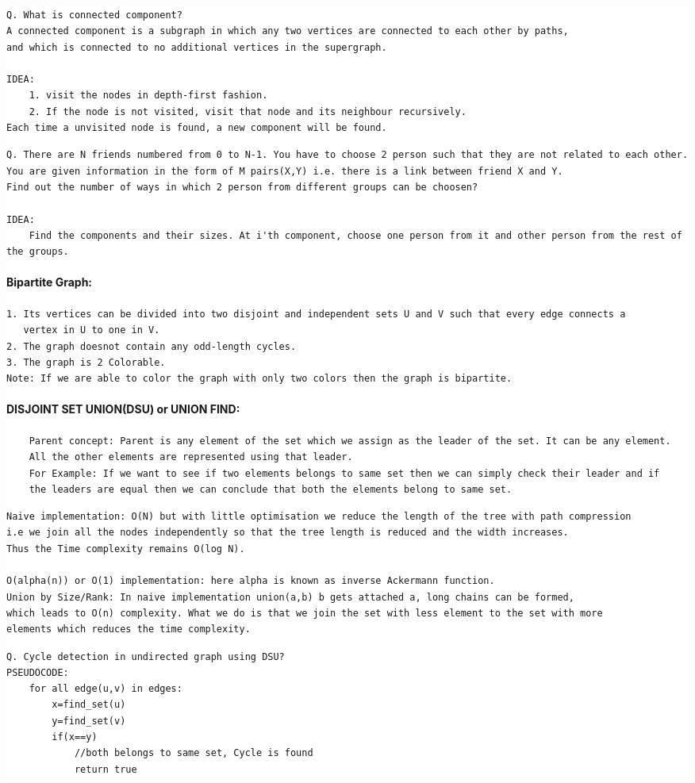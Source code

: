 ```
```
```
Q. What is connected component?
A connected component is a subgraph in which any two vertices are connected to each other by paths, 
and which is connected to no additional vertices in the supergraph.

IDEA:
    1. visit the nodes in depth-first fashion.
    2. If the node is not visited, visit that node and its neighbour recursively.
Each time a unvisited node is found, a new component will be found.
```
```
Q. There are N friends numbered from 0 to N-1. You have to choose 2 person such that they are not related to each other. 
You are given information in the form of M pairs(X,Y) i.e. there is a link between friend X and Y. 
Find out the number of ways in which 2 person from different groups can be choosen?

IDEA:
    Find the components and their sizes. At i'th component, choose one person from it and other person from the rest of the groups.
```

#### Bipartite Graph: 
```
1. Its vertices can be divided into two disjoint and independent sets U and V such that every edge connects a 
   vertex in U to one in V. 
2. The graph doesnot contain any odd-length cycles.
3. The graph is 2 Colorable.
Note: If we are able to color the graph with only two colors then the graph is bipartite.
```

#### DISJOINT SET UNION(DSU) or UNION FIND:
```
    Parent concept: Parent is any element of the set which we assign as the leader of the set. It can be any element. 
    All the other elements are represented using that leader. 
    For Example: If we want to see if two elements belongs to same set then we can simply check their leader and if 
    the leaders are equal then we can conclude that both the elements belong to same set.
```
```
Naive implementation: O(N) but with little optimisation we reduce the length of the tree with path compression 
i.e we join all the nodes independently so that the tree length is reduced and the width increases. 
Thus the Time complexity remains O(log N).

O(alpha(n)) or O(1) implementation: here alpha is known as inverse Ackermann function.
Union by Size/Rank: In naive implementation union(a,b) b gets attached a, long chains can be formed, 
which leads to O(n) complexity. What we do is that we join the set with less element to the set with more 
elements which reduces the time complexity.
```
```
Q. Cycle detection in undirected graph using DSU?
PSEUDOCODE:
    for all edge(u,v) in edges:
        x=find_set(u)
        y=find_set(v)
        if(x==y)
            //both belongs to same set, Cycle is found
            return true
```
